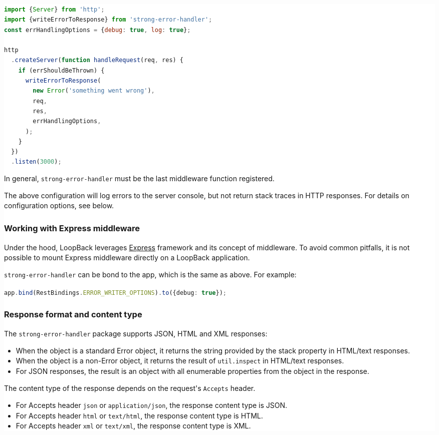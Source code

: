 ```js
import {Server} from 'http';
import {writeErrorToResponse} from 'strong-error-handler';
const errHandlingOptions = {debug: true, log: true};

http
  .createServer(function handleRequest(req, res) {
    if (errShouldBeThrown) {
      writeErrorToResponse(
        new Error('something went wrong'),
        req,
        res,
        errHandlingOptions,
      );
    }
  })
  .listen(3000);
```

In general, `strong-error-handler` must be the last middleware function
registered.

The above configuration will log errors to the server console, but not return
stack traces in HTTP responses. For details on configuration options, see below.

### Working with Express middleware

Under the hood, LoopBack leverages [Express](https://expressjs.com) framework
and its concept of middleware. To avoid common pitfalls, it is not possible to
mount Express middleware directly on a LoopBack application.

`strong-error-handler` can be bond to the app, which is the same as above. For
example:

```ts
app.bind(RestBindings.ERROR_WRITER_OPTIONS).to({debug: true});
```

### Response format and content type

The `strong-error-handler` package supports JSON, HTML and XML responses:

- When the object is a standard Error object, it returns the string provided by
  the stack property in HTML/text responses.
- When the object is a non-Error object, it returns the result of `util.inspect`
  in HTML/text responses.
- For JSON responses, the result is an object with all enumerable properties
  from the object in the response.

The content type of the response depends on the request's `Accepts` header.

- For Accepts header `json` or `application/json`, the response content type is
  JSON.
- For Accepts header `html` or `text/html`, the response content type is HTML.
- For Accepts header `xml` or `text/xml`, the response content type is XML.
